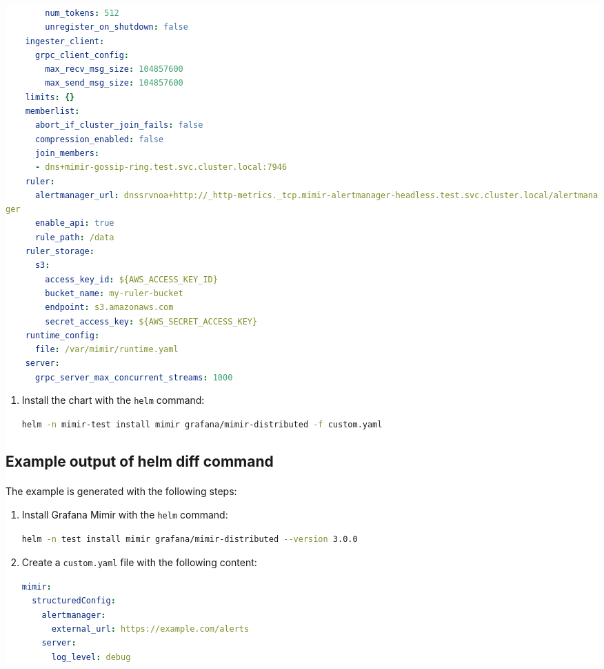    ```yaml
           num_tokens: 512
           unregister_on_shutdown: false
       ingester_client:
         grpc_client_config:
           max_recv_msg_size: 104857600
           max_send_msg_size: 104857600
       limits: {}
       memberlist:
         abort_if_cluster_join_fails: false
         compression_enabled: false
         join_members:
         - dns+mimir-gossip-ring.test.svc.cluster.local:7946
       ruler:
         alertmanager_url: dnssrvnoa+http://_http-metrics._tcp.mimir-alertmanager-headless.test.svc.cluster.local/alertmanager
         enable_api: true
         rule_path: /data
       ruler_storage:
         s3:
           access_key_id: ${AWS_ACCESS_KEY_ID}
           bucket_name: my-ruler-bucket
           endpoint: s3.amazonaws.com
           secret_access_key: ${AWS_SECRET_ACCESS_KEY}
       runtime_config:
         file: /var/mimir/runtime.yaml
       server:
         grpc_server_max_concurrent_streams: 1000
   ```

1. Install the chart with the `helm` command:

   ```bash
   helm -n mimir-test install mimir grafana/mimir-distributed -f custom.yaml
   ```

## Example output of helm diff command

The example is generated with the following steps:

1. Install Grafana Mimir with the `helm` command:

   ```bash
   helm -n test install mimir grafana/mimir-distributed --version 3.0.0
   ```

1. Create a `custom.yaml` file with the following content:

   ```yaml
   mimir:
     structuredConfig:
       alertmanager:
         external_url: https://example.com/alerts
       server:
         log_level: debug
   ```
